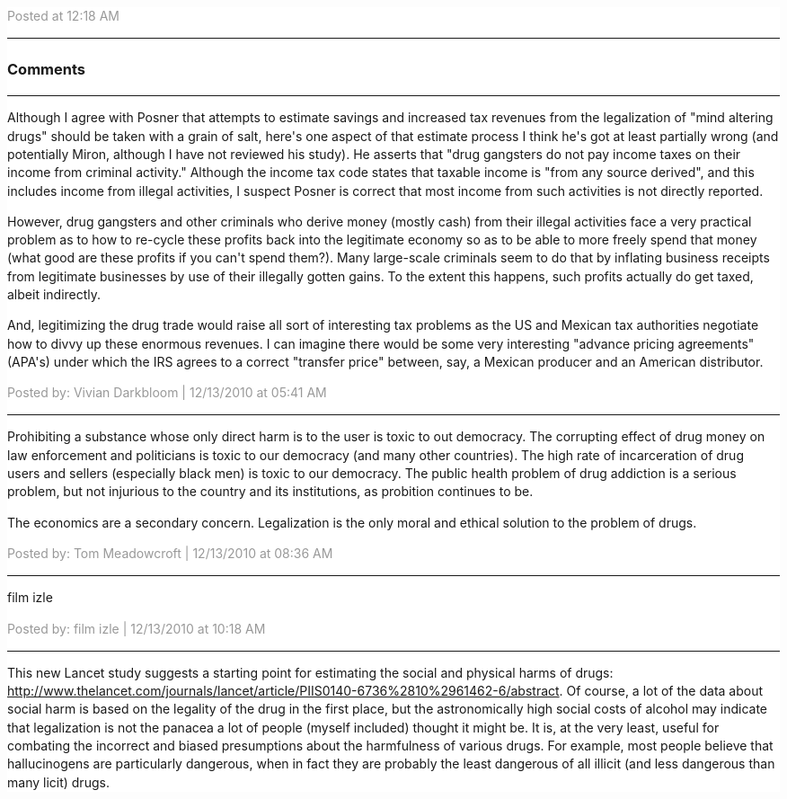 <span style="color:#999">Posted at 12:18 AM</span>



---

### Comments

---

Although I agree with Posner that attempts to estimate savings and increased tax revenues from the legalization of "mind altering drugs" should be taken with a grain of salt, here's one aspect of that estimate process I think he's got at least partially wrong (and potentially Miron, although I have not reviewed his study).  He asserts that "drug gangsters do not pay income taxes on their income from criminal activity."  Although the income tax code states that taxable income is "from any source derived", and this includes income from illegal activities, I suspect Posner is correct that most income from such activities is not directly reported.

However, drug gangsters and other criminals who derive money (mostly cash) from their illegal activities face a very practical problem as to how to re-cycle these profits back into the legitimate economy so as to be able to more freely spend that money (what good are these profits if you can't spend them?).  Many large-scale criminals seem to do that by inflating business receipts from legitimate businesses by use of their illegally gotten gains.  To the extent this happens, such profits actually do get taxed, albeit indirectly.

And, legitimizing the drug trade would raise all sort of interesting tax problems as the US and Mexican tax authorities negotiate how to divvy up these enormous revenues.  I can imagine there would be some very interesting "advance pricing agreements" (APA's) under which the IRS agrees to a correct "transfer price" between, say, a Mexican producer and an American distributor.

<span style="color:#999">Posted by: Vivian Darkbloom | 12/13/2010 at 05:41 AM</span>

---

Prohibiting a substance whose only direct harm is to the user is toxic to out democracy.  The corrupting effect of drug money on law enforcement and politicians is toxic to our democracy (and many other countries).  The high rate of incarceration of drug users and sellers (especially black men) is toxic to our democracy.  The public health problem of drug addiction is a serious problem, but not injurious to the country and its institutions, as probition continues to be.

The economics are a secondary concern.  Legalization is the only moral and ethical solution to the problem of drugs.

<span style="color:#999">Posted by: Tom Meadowcroft | 12/13/2010 at 08:36 AM</span>

---

film izle

<span style="color:#999">Posted by: film izle | 12/13/2010 at 10:18 AM</span>

---

This new Lancet study suggests a starting point for estimating the social and physical harms of drugs: http://www.thelancet.com/journals/lancet/article/PIIS0140-6736%2810%2961462-6/abstract.  Of course, a lot of the data about social harm is based on the legality of the drug in the first place, but the astronomically high social costs of alcohol may indicate that legalization is not the panacea a lot of people (myself included) thought it might be.  It is, at the very least, useful for combating the incorrect and biased presumptions about the harmfulness of various drugs.  For example, most people believe that hallucinogens are particularly dangerous, when in fact they are probably the least dangerous of all illicit (and less dangerous than many licit) drugs.  
